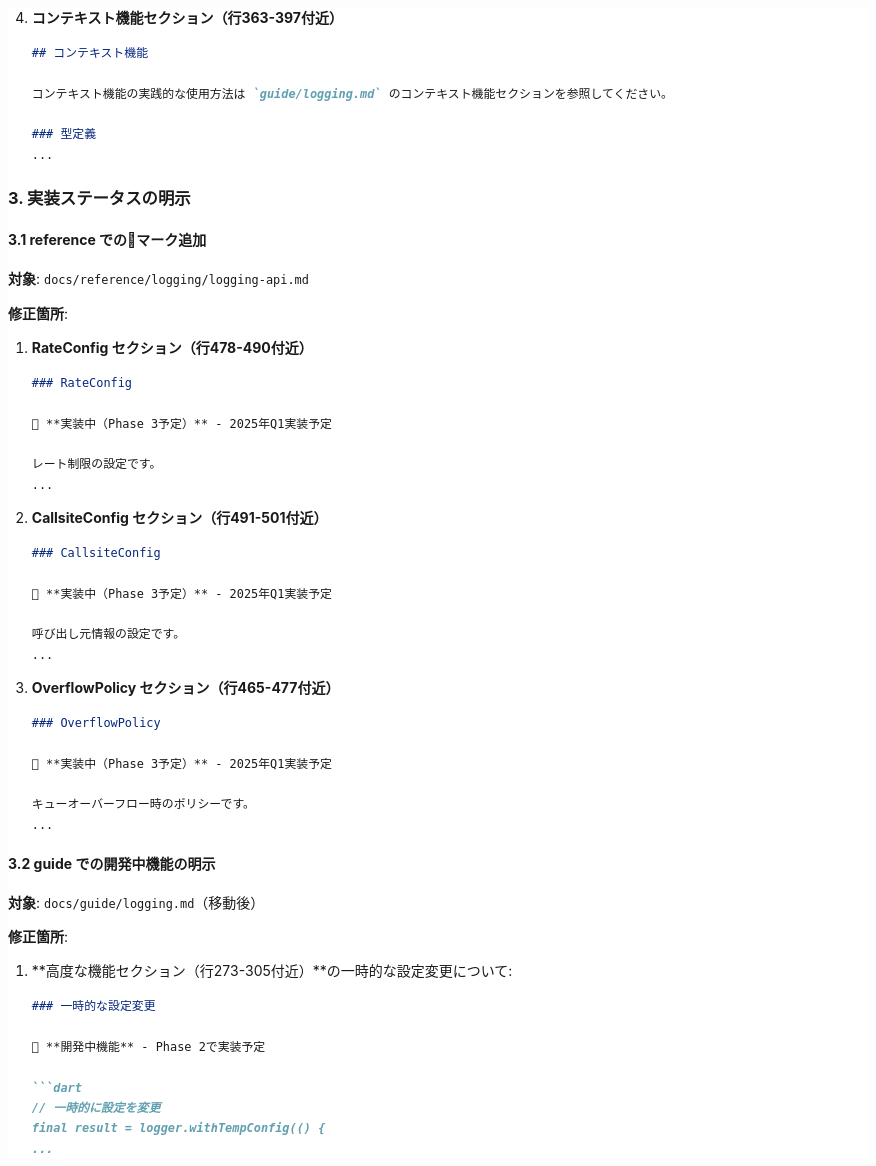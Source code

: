 4. **コンテキスト機能セクション（行363-397付近）**
   ```markdown
   ## コンテキスト機能

   コンテキスト機能の実践的な使用方法は `guide/logging.md` のコンテキスト機能セクションを参照してください。

   ### 型定義
   ...
   ```

### 3. 実装ステータスの明示

#### 3.1 reference での🚧マーク追加

**対象**: `docs/reference/logging/logging-api.md`

**修正箇所**:

1. **RateConfig セクション（行478-490付近）**
   ```markdown
   ### RateConfig

   🚧 **実装中（Phase 3予定）** - 2025年Q1実装予定

   レート制限の設定です。
   ...
   ```

2. **CallsiteConfig セクション（行491-501付近）**
   ```markdown
   ### CallsiteConfig

   🚧 **実装中（Phase 3予定）** - 2025年Q1実装予定

   呼び出し元情報の設定です。
   ...
   ```

3. **OverflowPolicy セクション（行465-477付近）**
   ```markdown
   ### OverflowPolicy

   🚧 **実装中（Phase 3予定）** - 2025年Q1実装予定

   キューオーバーフロー時のポリシーです。
   ...
   ```

#### 3.2 guide での開発中機能の明示

**対象**: `docs/guide/logging.md`（移動後）

**修正箇所**:

1. **高度な機能セクション（行273-305付近）**の一時的な設定変更について:
   ```markdown
   ### 一時的な設定変更

   🚧 **開発中機能** - Phase 2で実装予定

   ```dart
   // 一時的に設定を変更
   final result = logger.withTempConfig(() {
   ...
   ```
